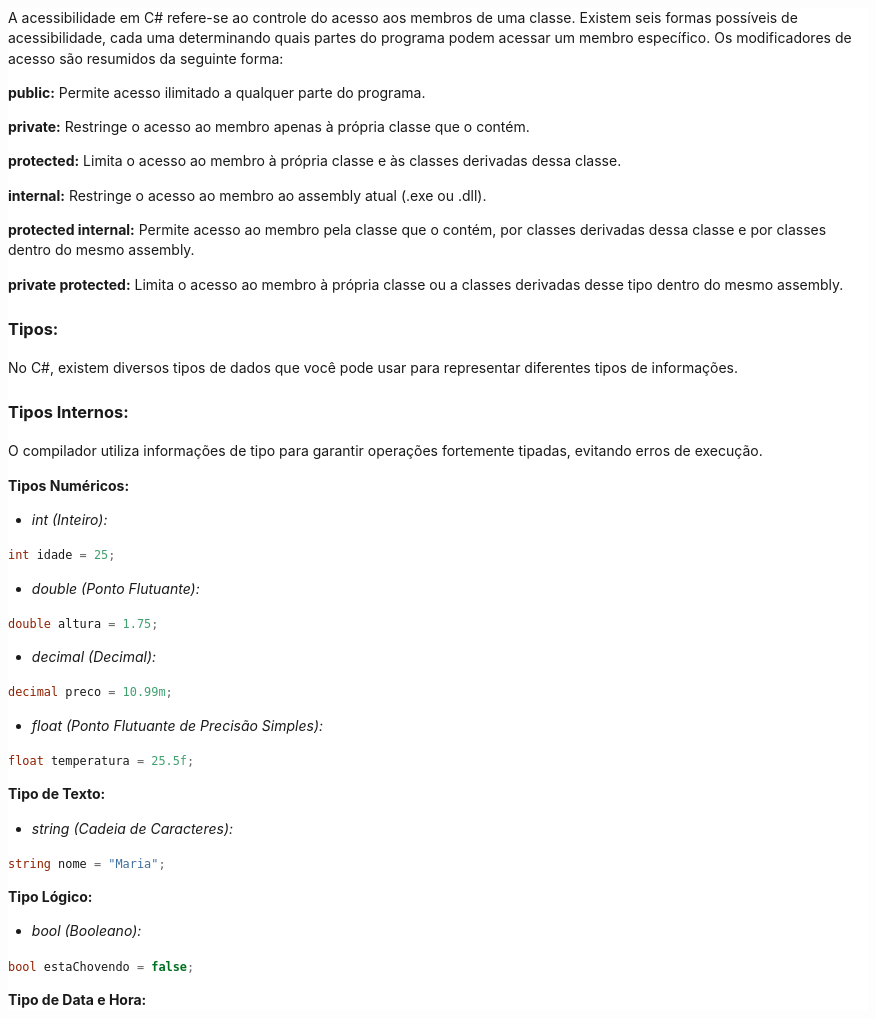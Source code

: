 A acessibilidade em C# refere-se ao controle do acesso aos membros de uma classe. Existem seis formas possíveis de acessibilidade, cada uma determinando quais partes do programa podem acessar um membro específico. Os modificadores de acesso são resumidos da seguinte forma:

**public:** Permite acesso ilimitado a qualquer parte do programa.

**private:** Restringe o acesso ao membro apenas à própria classe que o contém.

**protected:** Limita o acesso ao membro à própria classe e às classes derivadas dessa classe.

**internal:** Restringe o acesso ao membro ao assembly atual (.exe ou .dll).

**protected internal:** Permite acesso ao membro pela classe que o contém, por classes derivadas dessa classe e por classes dentro do mesmo assembly.

**private protected:** Limita o acesso ao membro à própria classe ou a classes derivadas desse tipo dentro do mesmo assembly.


### Tipos:

No C#, existem diversos tipos de dados que você pode usar para representar diferentes tipos de informações.

### Tipos Internos:

O compilador utiliza informações de tipo para garantir operações fortemente tipadas, evitando erros de execução.

**Tipos Numéricos:**
- *int (Inteiro):*
```csharp
int idade = 25;
```

- *double (Ponto Flutuante):*
```csharp
double altura = 1.75;
```

- *decimal (Decimal):*
```csharp
decimal preco = 10.99m;
```
- *float (Ponto Flutuante de Precisão Simples):*

```csharp
float temperatura = 25.5f;
```

**Tipo de Texto:**

- *string (Cadeia de Caracteres):*
```csharp
string nome = "Maria";
```

**Tipo Lógico:**
- *bool (Booleano):*
```csharp
bool estaChovendo = false;
```
**Tipo de Data e Hora:**
